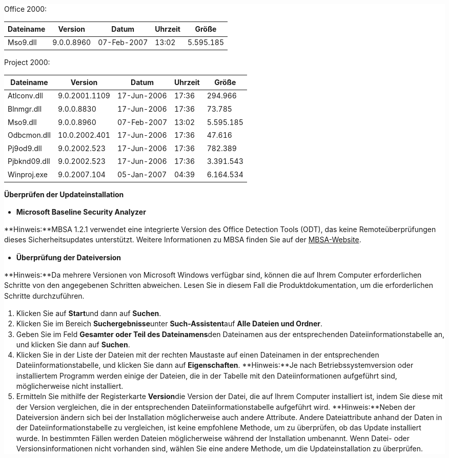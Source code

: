 Office 2000:

| Dateiname | Version    | Datum       | Uhrzeit | Größe     |
|-----------|------------|-------------|---------|-----------|
| Mso9.dll  | 9.0.0.8960 | 07-Feb-2007 | 13:02   | 5.595.185 |

Project 2000:

| Dateiname    | Version       | Datum       | Uhrzeit | Größe     |
|--------------|---------------|-------------|---------|-----------|
| Atlconv.dll  | 9.0.2001.1109 | 17-Jun-2006 | 17:36   | 294.966   |
| Blnmgr.dll   | 9.0.0.8830    | 17-Jun-2006 | 17:36   | 73.785    |
| Mso9.dll     | 9.0.0.8960    | 07-Feb-2007 | 13:02   | 5.595.185 |
| Odbcmon.dll  | 10.0.2002.401 | 17-Jun-2006 | 17:36   | 47.616    |
| Pj9od9.dll   | 9.0.2002.523  | 17-Jun-2006 | 17:36   | 782.389   |
| Pjbknd09.dll | 9.0.2002.523  | 17-Jun-2006 | 17:36   | 3.391.543 |
| Winproj.exe  | 9.0.2007.104  | 05-Jan-2007 | 04:39   | 6.164.534 |

**Überprüfen der Updateinstallation**

-   **Microsoft Baseline Security Analyzer**

**Hinweis:**MBSA 1.2.1 verwendet eine integrierte Version des Office Detection Tools (ODT), das keine Remoteüberprüfungen dieses Sicherheitsupdates unterstützt. Weitere Informationen zu MBSA finden Sie auf der [MBSA-Website](http://www.microsoft.com/germany/technet/sicherheit/tools/mbsa.mspx).

-   **Überprüfung der Dateiversion**

**Hinweis:**Da mehrere Versionen von Microsoft Windows verfügbar sind, können die auf Ihrem Computer erforderlichen Schritte von den angegebenen Schritten abweichen. Lesen Sie in diesem Fall die Produktdokumentation, um die erforderlichen Schritte durchzuführen.

1.  Klicken Sie auf **Start**und dann auf **Suchen**.
2.  Klicken Sie im Bereich **Suchergebnisse**unter **Such-Assistent**auf **Alle Dateien und Ordner**.
3.  Geben Sie im Feld **Gesamter oder Teil des Dateinamens**den Dateinamen aus der entsprechenden Dateiinformationstabelle an, und klicken Sie dann auf **Suchen**.
4.  Klicken Sie in der Liste der Dateien mit der rechten Maustaste auf einen Dateinamen in der entsprechenden Dateiinformationstabelle, und klicken Sie dann auf **Eigenschaften**.
    **Hinweis:**Je nach Betriebssystemversion oder installiertem Programm werden einige der Dateien, die in der Tabelle mit den Dateiinformationen aufgeführt sind, möglicherweise nicht installiert.
5.  Ermitteln Sie mithilfe der Registerkarte **Version**die Version der Datei, die auf Ihrem Computer installiert ist, indem Sie diese mit der Version vergleichen, die in der entsprechenden Dateiinformationstabelle aufgeführt wird.
    **Hinweis:**Neben der Dateiversion ändern sich bei der Installation möglicherweise auch andere Attribute. Andere Dateiattribute anhand der Daten in der Dateiinformationstabelle zu vergleichen, ist keine empfohlene Methode, um zu überprüfen, ob das Update installiert wurde. In bestimmten Fällen werden Dateien möglicherweise während der Installation umbenannt. Wenn Datei- oder Versionsinformationen nicht vorhanden sind, wählen Sie eine andere Methode, um die Updateinstallation zu überprüfen.
